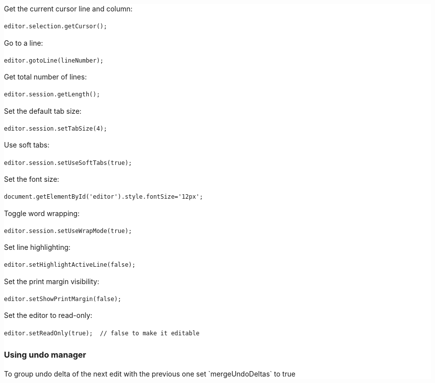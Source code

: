 Get the current cursor line and column:

```
editor.selection.getCursor();
```

Go to a line:

```
editor.gotoLine(lineNumber);
```

Get total number of lines:

```
editor.session.getLength();
```

Set the default tab size:

```
editor.session.setTabSize(4);
```

Use soft tabs:

```
editor.session.setUseSoftTabs(true);
```

Set the font size:

```
document.getElementById('editor').style.fontSize='12px';
```

Toggle word wrapping:

```
editor.session.setUseWrapMode(true);
```

Set line highlighting:

```
editor.setHighlightActiveLine(false);
```

Set the print margin visibility:

```
editor.setShowPrintMargin(false);
```

Set the editor to read-only:

```
editor.setReadOnly(true);  // false to make it editable
```

### Using undo manager

To group undo delta of the next edit with the previous one set \`mergeUndoDeltas\` to true
